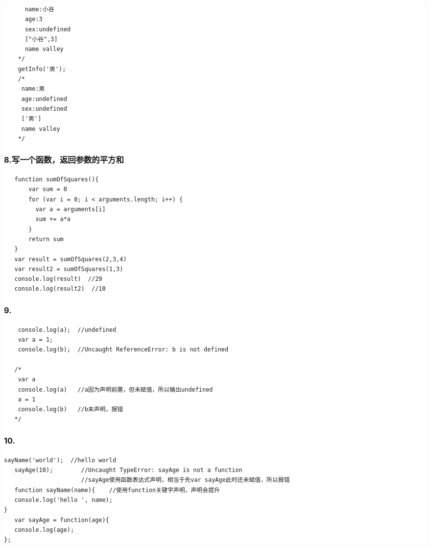 ```
      name:小谷
      age:3
      sex:undefined
      ["小谷",3]
      name valley
    */
    getInfo('男');
    /*
     name:男
     age:undefined
     sex:undefined
     ['男']
     name valley
    */
```

### 8.写一个函数，返回参数的平方和
```
   function sumOfSquares(){
       var sum = 0
       for (var i = 0; i < arguments.length; i++) {
         var a = arguments[i]
         sum += a*a
       }
       return sum
   }
   var result = sumOfSquares(2,3,4)
   var result2 = sumOfSquares(1,3)
   console.log(result)  //29
   console.log(result2)  //10
```

### 9. 
```
    console.log(a);  //undefined
	var a = 1;
	console.log(b);  //Uncaught ReferenceError: b is not defined

   /*
    var a
    console.log(a)   //a因为声明前置，但未赋值，所以输出undefined
    a = 1
    console.log(b)   //b未声明，报错
   */
```

### 10.

   	sayName('world');  //hello world  
	   sayAge(10);        //Uncaught TypeError: sayAge is not a function
                          //sayAge使用函数表达式声明，相当于先var sayAge此时还未赋值，所以报错
	   function sayName(name){    //使用function关键字声明，声明会提升
	   console.log('hello ', name);
	}
	   var sayAge = function(age){  
	   console.log(age);
	};
  
